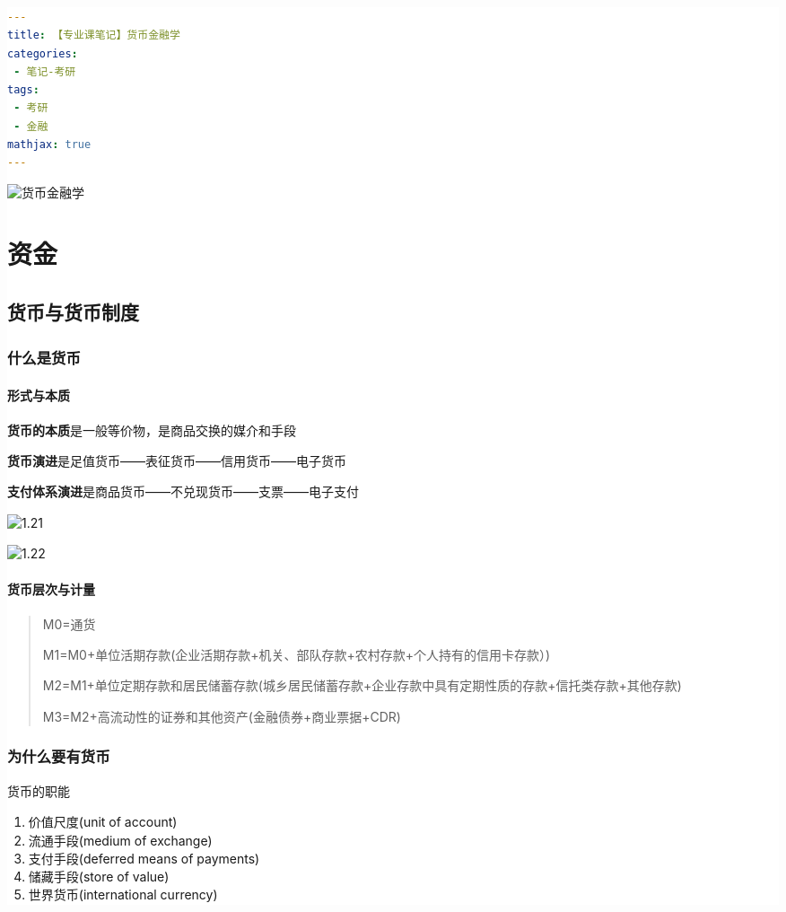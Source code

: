 ```yaml
---
title: 【专业课笔记】货币金融学
categories:
 - 笔记-考研
tags:
 - 考研
 - 金融
mathjax: true
---
```



![货币金融学](https://raw.githubusercontent.com/xuelixunhua/xuelixunhua.github.io/main/assets\images\articles\kaoyan\专业课\公司理财\货币金融学.png)

# 资金

## 货币与货币制度

### 什么是货币

#### 形式与本质

**货币的本质**是一般等价物，是商品交换的媒介和手段

**货币演进**是足值货币——表征货币——信用货币——电子货币

**支付体系演进**是商品货币——不兑现货币——支票——电子支付

![1.21](https://raw.githubusercontent.com/xuelixunhua/xuelixunhua.github.io/main/assets\images\articles\kaoyan\专业课\公司理财\1.01.png)

![1.22](https://raw.githubusercontent.com/xuelixunhua/xuelixunhua.github.io/main/assets\images\articles\kaoyan\专业课\公司理财\1.02.png)

#### 货币层次与计量

>M0=通货
>
>M1=M0+单位活期存款(企业活期存款+机关、部队存款+农村存款+个人持有的信用卡存款）)
>
>M2=M1+单位定期存款和居民储蓄存款(城乡居民储蓄存款+企业存款中具有定期性质的存款+信托类存款+其他存款)
>
>M3=M2+高流动性的证券和其他资产(金融债券+商业票据+CDR)

### 为什么要有货币

货币的职能

1. 价值尺度(unit of account)
2. 流通手段(medium of exchange)
3. 支付手段(deferred means of payments)
4. 储藏手段(store of value)
5. 世界货币(international currency)
